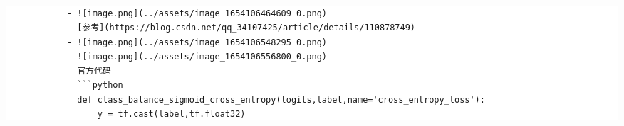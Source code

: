 				- ![image.png](../assets/image_1654106464609_0.png)
				- [参考](https://blog.csdn.net/qq_34107425/article/details/110878749)
				- ![image.png](../assets/image_1654106548295_0.png)
				- ![image.png](../assets/image_1654106556800_0.png)
				- 官方代码
				  ```python
				  def class_balance_sigmoid_cross_entropy(logits,label,name='cross_entropy_loss'):
				      y = tf.cast(label,tf.float32)
				   